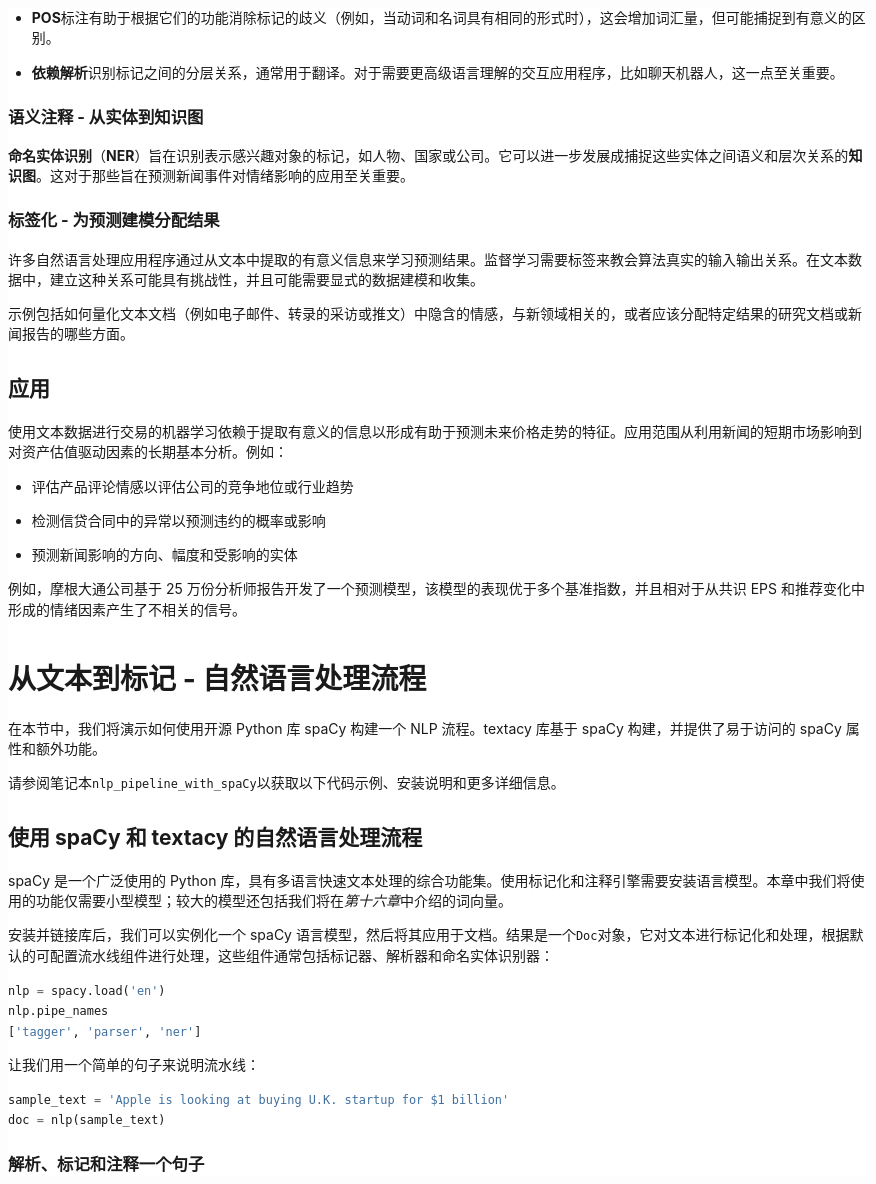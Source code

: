 +   **POS**标注有助于根据它们的功能消除标记的歧义（例如，当动词和名词具有相同的形式时），这会增加词汇量，但可能捕捉到有意义的区别。

+   **依赖解析**识别标记之间的分层关系，通常用于翻译。对于需要更高级语言理解的交互应用程序，比如聊天机器人，这一点至关重要。

### 语义注释 - 从实体到知识图

**命名实体识别**（**NER**）旨在识别表示感兴趣对象的标记，如人物、国家或公司。它可以进一步发展成捕捉这些实体之间语义和层次关系的**知识图**。这对于那些旨在预测新闻事件对情绪影响的应用至关重要。

### 标签化 - 为预测建模分配结果

许多自然语言处理应用程序通过从文本中提取的有意义信息来学习预测结果。监督学习需要标签来教会算法真实的输入输出关系。在文本数据中，建立这种关系可能具有挑战性，并且可能需要显式的数据建模和收集。

示例包括如何量化文本文档（例如电子邮件、转录的采访或推文）中隐含的情感，与新领域相关的，或者应该分配特定结果的研究文档或新闻报告的哪些方面。

## 应用

使用文本数据进行交易的机器学习依赖于提取有意义的信息以形成有助于预测未来价格走势的特征。应用范围从利用新闻的短期市场影响到对资产估值驱动因素的长期基本分析。例如：

+   评估产品评论情感以评估公司的竞争地位或行业趋势

+   检测信贷合同中的异常以预测违约的概率或影响

+   预测新闻影响的方向、幅度和受影响的实体

例如，摩根大通公司基于 25 万份分析师报告开发了一个预测模型，该模型的表现优于多个基准指数，并且相对于从共识 EPS 和推荐变化中形成的情绪因素产生了不相关的信号。

# 从文本到标记 - 自然语言处理流程

在本节中，我们将演示如何使用开源 Python 库 spaCy 构建一个 NLP 流程。textacy 库基于 spaCy 构建，并提供了易于访问的 spaCy 属性和额外功能。

请参阅笔记本`nlp_pipeline_with_spaCy`以获取以下代码示例、安装说明和更多详细信息。

## 使用 spaCy 和 textacy 的自然语言处理流程

spaCy 是一个广泛使用的 Python 库，具有多语言快速文本处理的综合功能集。使用标记化和注释引擎需要安装语言模型。本章中我们将使用的功能仅需要小型模型；较大的模型还包括我们将在*第十六章*中介绍的词向量。

安装并链接库后，我们可以实例化一个 spaCy 语言模型，然后将其应用于文档。结果是一个`Doc`对象，它对文本进行标记化和处理，根据默认的可配置流水线组件进行处理，这些组件通常包括标记器、解析器和命名实体识别器：

```py
nlp = spacy.load('en')
nlp.pipe_names
['tagger', 'parser', 'ner'] 
```

让我们用一个简单的句子来说明流水线：

```py
sample_text = 'Apple is looking at buying U.K. startup for $1 billion'
doc = nlp(sample_text) 
```

### 解析、标记和注释一个句子
